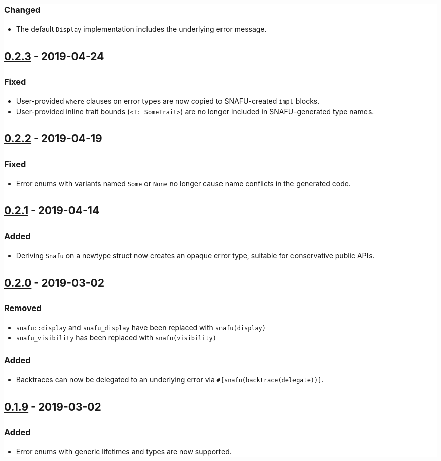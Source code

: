 ### Changed

- The default `Display` implementation includes the underlying error
  message.

[0.3.0]: https://github.com/shepmaster/snafu/releases/tag/0.3.0

## [0.2.3] - 2019-04-24

### Fixed

- User-provided `where` clauses on error types are now copied to
  SNAFU-created `impl` blocks.
- User-provided inline trait bounds (`<T: SomeTrait>`) are no longer
  included in SNAFU-generated type names.

[0.2.3]: https://github.com/shepmaster/snafu/releases/tag/0.2.3

## [0.2.2] - 2019-04-19

### Fixed

- Error enums with variants named `Some` or `None` no longer cause
  name conflicts in the generated code.

[0.2.2]: https://github.com/shepmaster/snafu/releases/tag/0.2.2

## [0.2.1] - 2019-04-14

### Added

- Deriving `Snafu` on a newtype struct now creates an opaque error
  type, suitable for conservative public APIs.

[0.2.1]: https://github.com/shepmaster/snafu/releases/tag/0.2.1

## [0.2.0] - 2019-03-02

### Removed

- `snafu::display` and `snafu_display` have been replaced with `snafu(display)`
- `snafu_visibility` has been replaced with `snafu(visibility)`

### Added

- Backtraces can now be delegated to an underlying error via
  `#[snafu(backtrace(delegate))]`.

[0.2.0]: https://github.com/shepmaster/snafu/releases/tag/0.2.0

## [0.1.9] - 2019-03-02

### Added

- Error enums with generic lifetimes and types are now supported.


[upgrading guide]: https://docs.rs/snafu/*/snafu/guide/upgrading/index.html
[0.8.6]: https://github.com/shepmaster/snafu/releases/tag/0.8.6
[0.8.5]: https://github.com/shepmaster/snafu/releases/tag/0.8.5
[0.8.4]: https://github.com/shepmaster/snafu/releases/tag/0.8.4
[0.8.3]: https://github.com/shepmaster/snafu/releases/tag/0.8.3
[0.8.2]: https://github.com/shepmaster/snafu/releases/tag/0.8.2
[0.8.1]: https://github.com/shepmaster/snafu/releases/tag/0.8.1
[0.8.0]: https://github.com/shepmaster/snafu/releases/tag/0.8.0
[0.7.5]: https://github.com/shepmaster/snafu/releases/tag/0.7.5
[0.7.4]: https://github.com/shepmaster/snafu/releases/tag/0.7.4
[0.7.3]: https://github.com/shepmaster/snafu/releases/tag/0.7.3
[0.7.2]: https://github.com/shepmaster/snafu/releases/tag/0.7.2
[0.7.1]: https://github.com/shepmaster/snafu/releases/tag/0.7.1
[snafu-upgrade-assistant]: https://github.com/shepmaster/snafu-upgrade-assistant
[0.7.0]: https://github.com/shepmaster/snafu/releases/tag/0.7.0
[0.6.10]: https://github.com/shepmaster/snafu/releases/tag/0.6.10
[0.6.9]: https://github.com/shepmaster/snafu/releases/tag/0.6.9
[0.6.8]: https://github.com/shepmaster/snafu/releases/tag/0.6.8
[0.6.7]: https://github.com/shepmaster/snafu/releases/tag/0.6.7
[0.6.6]: https://github.com/shepmaster/snafu/releases/tag/0.6.6
[0.6.4]: https://github.com/shepmaster/snafu/releases/tag/0.6.4
[0.6.4]: https://github.com/shepmaster/snafu/releases/tag/0.6.4
[0.6.3]: https://github.com/shepmaster/snafu/releases/tag/0.6.3
[0.6.2]: https://github.com/shepmaster/snafu/releases/tag/0.6.2
[0.6.1]: https://github.com/shepmaster/snafu/releases/tag/0.6.1
[0.6.0]: https://github.com/shepmaster/snafu/releases/tag/0.6.0
[0.5.0]: https://github.com/shepmaster/snafu/releases/tag/0.5.0
[0.4.4]: https://github.com/shepmaster/snafu/releases/tag/0.4.4
[0.4.3]: https://github.com/shepmaster/snafu/releases/tag/0.4.3
[0.4.2]: https://github.com/shepmaster/snafu/releases/tag/0.4.2
[0.4.1]: https://github.com/shepmaster/snafu/releases/tag/0.4.1
[0.4.0]: https://github.com/shepmaster/snafu/releases/tag/0.4.0
[0.3.1]: https://github.com/shepmaster/snafu/releases/tag/0.3.1
[0.1.9]: https://github.com/shepmaster/snafu/releases/tag/0.1.9
[0.1.8]: https://github.com/shepmaster/snafu/releases/tag/0.1.8
[0.1.7]: https://github.com/shepmaster/snafu/releases/tag/0.1.7
[0.1.6]: https://github.com/shepmaster/snafu/releases/tag/0.1.6
[0.1.5]: https://github.com/shepmaster/snafu/releases/tag/0.1.5
[0.1.4]: https://github.com/shepmaster/snafu/releases/tag/0.1.4
[0.1.3]: https://github.com/shepmaster/snafu/releases/tag/0.1.3
[0.1.2]: https://github.com/shepmaster/snafu/releases/tag/0.1.2
[0.1.1]: https://github.com/shepmaster/snafu/releases/tag/0.1.1
[0.1.0]: https://github.com/shepmaster/snafu/releases/tag/0.1.0